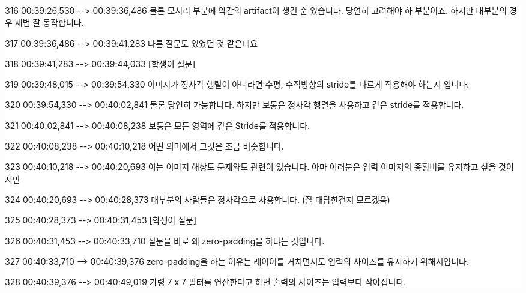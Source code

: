 316
00:39:26,530 --> 00:39:36,486
물론 모서리 부분에 약간의 artifact이 생긴 순 있습니다. 당연히
고려해야 하 부분이죠. 하지만 대부분의 경우 제법 잘 동작합니다.

317
00:39:36,486 --> 00:39:41,283
다른 질문도 있었던 것 같은데요

318
00:39:41,283 --> 00:39:44,033
[학생이 질문]

319
00:39:48,015 --> 00:39:54,330
이미지가 정사각 행렬이 아니라면 수평, 수직방향의
stride를 다르게 적용해야 하는지 입니다.

320
00:39:54,330 --> 00:40:02,841
물론 당연히 가능합니다. 하지만 보통은 정사각 행렬을
사용하고 같은 stride를 적용합니다.

321
00:40:02,841 --> 00:40:08,238
보통은 모든 영역에 같은 Stride를 적용합니다.

322
00:40:08,238 --> 00:40:10,218
어떤 의미에서 그것은 조금 비슷합니다.

323
00:40:10,218 --> 00:40:20,693
이는 이미지 해상도 문제와도 관련이 있습니다. 아마 여러분은
입력 이미지의 종횡비를 유지하고 싶을 것이지만

324
00:40:20,693 --> 00:40:28,373
대부분의 사람들은 정사각으로 사용합니다.
(잘 대답한건지 모르겠음)

325
00:40:28,373 --> 00:40:31,453
[학생이 질문]

326
00:40:31,453 --> 00:40:33,710
질문을 바로 왜 zero-padding을 하냐는 것입니다.

327
00:40:33,710 --> 00:40:39,376
 zero-padding을 하는 이유는 레이어를 거치면서도
입력의 사이즈를 유지하기 위해서입니다.

328
00:40:39,376 --> 00:40:49,019
가령 7 x 7 필터를 연산한다고 하면 출력의 사이즈는
입력보다 작아집니다.
